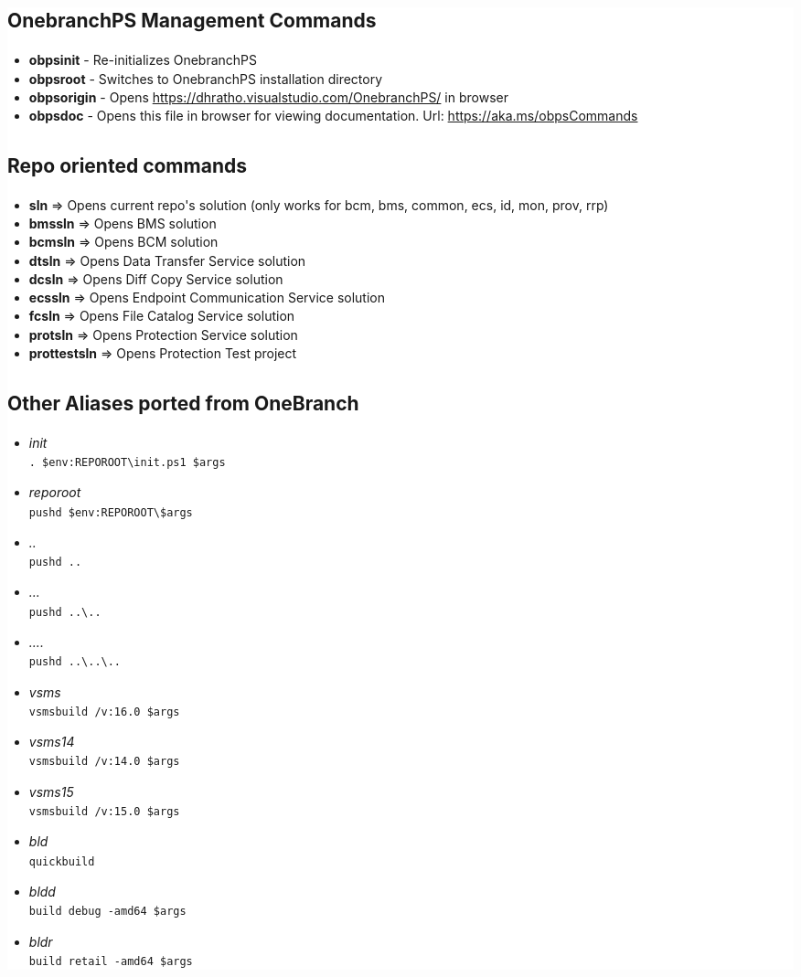 OnebranchPS Management Commands
-------------------------------
- **obpsinit** - Re-initializes OnebranchPS
- **obpsroot** - Switches to OnebranchPS installation directory
- **obpsorigin** - Opens https://dhratho.visualstudio.com/OnebranchPS/ in browser
- **obpsdoc** - Opens this file in browser for viewing documentation. Url: https://aka.ms/obpsCommands

Repo oriented commands
----------------------
- **sln** => Opens current repo's solution (only works for bcm, bms, common, ecs, id, mon, prov, rrp)
- **bmssln** => Opens BMS solution
- **bcmsln** => Opens BCM solution
- **dtsln** => Opens Data Transfer Service solution
- **dcsln** => Opens Diff Copy Service solution
- **ecssln** => Opens Endpoint Communication Service solution
- **fcsln** => Opens File Catalog Service solution
- **protsln** => Opens Protection Service solution
- **prottestsln** => Opens Protection Test project

Other Aliases ported from OneBranch
-----------------------------------
- *init*  
    `. $env:REPOROOT\init.ps1 $args`

- *reporoot*  
	`pushd $env:REPOROOT\$args`

- *..*  
	`pushd ..`

- *...*  
	`pushd ..\..`

- *....*  
	`pushd ..\..\..`

- *vsms*  
	`vsmsbuild /v:16.0 $args`

- *vsms14*  
	`vsmsbuild /v:14.0 $args`

- *vsms15*  
    `vsmsbuild /v:15.0 $args`

- *bld*  
	`quickbuild`

- *bldd*  
	`build debug -amd64 $args`

- *bldr*  
	`build retail -amd64 $args`
